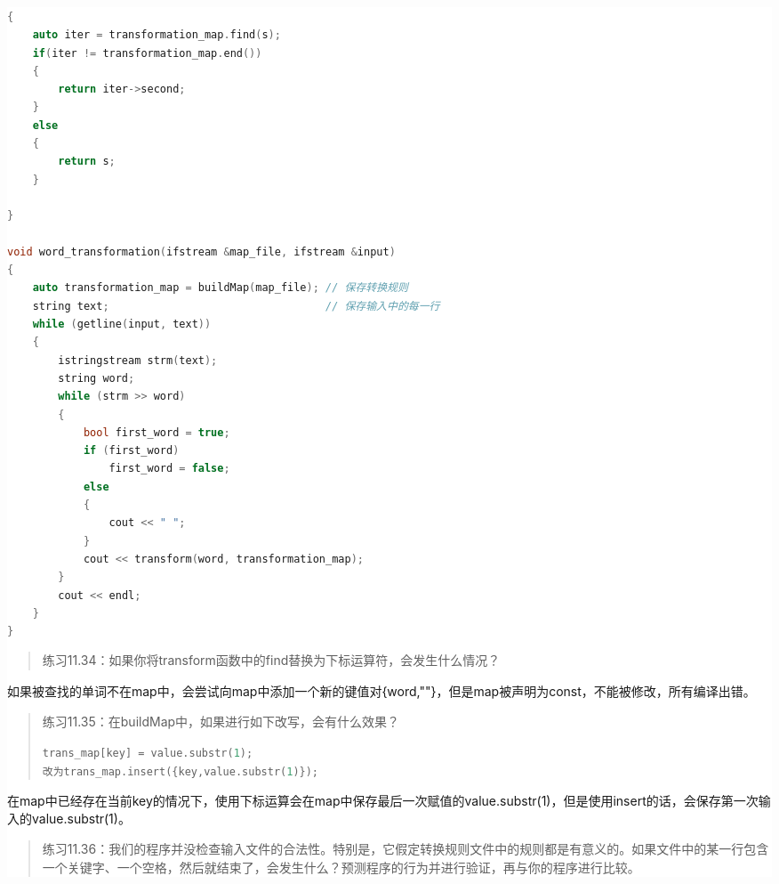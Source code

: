 ```C++
{
    auto iter = transformation_map.find(s);
    if(iter != transformation_map.end())
    {
        return iter->second;
    }
    else
    {
        return s;
    }
    
}

void word_transformation(ifstream &map_file, ifstream &input)
{
    auto transformation_map = buildMap(map_file); // 保存转换规则
    string text;                                  // 保存输入中的每一行
    while (getline(input, text))
    {
        istringstream strm(text);
        string word;
        while (strm >> word)
        {
            bool first_word = true;
            if (first_word)
                first_word = false;
            else
            {
                cout << " ";
            }
            cout << transform(word, transformation_map);
        }
        cout << endl;
    }
}
```

> 练习11.34：如果你将transform函数中的find替换为下标运算符，会发生什么情况？

如果被查找的单词不在map中，会尝试向map中添加一个新的键值对{word,""}，但是map被声明为const，不能被修改，所有编译出错。

> 练习11.35：在buildMap中，如果进行如下改写，会有什么效果？
>
> ```C++
> trans_map[key] = value.substr(1);
> 改为trans_map.insert({key,value.substr(1)});
> ```

在map中已经存在当前key的情况下，使用下标运算会在map中保存最后一次赋值的value.substr(1)，但是使用insert的话，会保存第一次输入的value.substr(1)。

> 练习11.36：我们的程序并没检查输入文件的合法性。特别是，它假定转换规则文件中的规则都是有意义的。如果文件中的某一行包含一个关键字、一个空格，然后就结束了，会发生什么？预测程序的行为并进行验证，再与你的程序进行比较。
